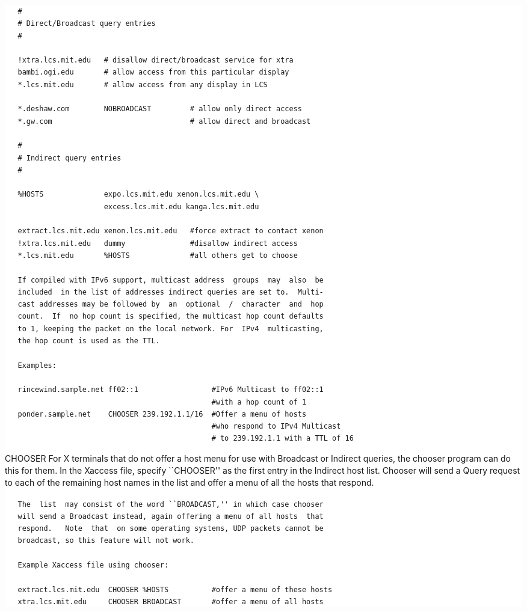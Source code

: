        #
       # Direct/Broadcast query entries
       #

       !xtra.lcs.mit.edu   # disallow direct/broadcast service for xtra
       bambi.ogi.edu       # allow access from this particular display
       *.lcs.mit.edu       # allow access from any display in LCS

       *.deshaw.com        NOBROADCAST         # allow only direct access
       *.gw.com                                # allow direct and broadcast

       #
       # Indirect query entries
       #

       %HOSTS              expo.lcs.mit.edu xenon.lcs.mit.edu \
                           excess.lcs.mit.edu kanga.lcs.mit.edu

       extract.lcs.mit.edu xenon.lcs.mit.edu   #force extract to contact xenon
       !xtra.lcs.mit.edu   dummy               #disallow indirect access
       *.lcs.mit.edu       %HOSTS              #all others get to choose

       If compiled with IPv6 support, multicast address  groups  may  also  be
       included  in the list of addresses indirect queries are set to.  Multi-
       cast addresses may be followed by  an  optional  /  character  and  hop
       count.  If  no hop count is specified, the multicast hop count defaults
       to 1, keeping the packet on the local network. For  IPv4  multicasting,
       the hop count is used as the TTL.

       Examples:

       rincewind.sample.net ff02::1                 #IPv6 Multicast to ff02::1
                                                    #with a hop count of 1
       ponder.sample.net    CHOOSER 239.192.1.1/16  #Offer a menu of hosts
                                                    #who respond to IPv4 Multicast
                                                    # to 239.192.1.1 with a TTL of 16

CHOOSER
       For X terminals that do not offer a host menu for use with Broadcast or
       Indirect queries, the chooser program can do this  for  them.   In  the
       Xaccess  file,  specify  ``CHOOSER'' as the first entry in the Indirect
       host list.  Chooser will send a Query request to each of the  remaining
       host names in the list and offer a menu of all the hosts that respond.

       The  list  may consist of the word ``BROADCAST,'' in which case chooser
       will send a Broadcast instead, again offering a menu of all hosts  that
       respond.   Note  that  on some operating systems, UDP packets cannot be
       broadcast, so this feature will not work.

       Example Xaccess file using chooser:

       extract.lcs.mit.edu  CHOOSER %HOSTS          #offer a menu of these hosts
       xtra.lcs.mit.edu     CHOOSER BROADCAST       #offer a menu of all hosts
